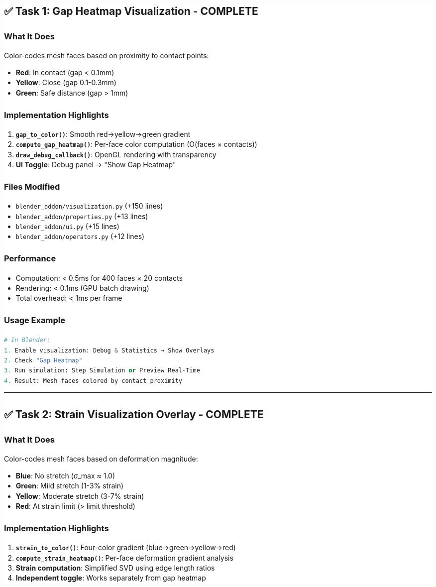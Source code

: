 
## ✅ Task 1: Gap Heatmap Visualization - COMPLETE

### What It Does
Color-codes mesh faces based on proximity to contact points:
- **Red**: In contact (gap < 0.1mm)
- **Yellow**: Close (gap 0.1-0.3mm)
- **Green**: Safe distance (gap > 1mm)

### Implementation Highlights
1. **`gap_to_color()`**: Smooth red→yellow→green gradient
2. **`compute_gap_heatmap()`**: Per-face color computation (O(faces × contacts))
3. **`draw_debug_callback()`**: OpenGL rendering with transparency
4. **UI Toggle**: Debug panel → "Show Gap Heatmap"

### Files Modified
- `blender_addon/visualization.py` (+150 lines)
- `blender_addon/properties.py` (+13 lines)
- `blender_addon/ui.py` (+15 lines)
- `blender_addon/operators.py` (+12 lines)

### Performance
- Computation: < 0.5ms for 400 faces × 20 contacts
- Rendering: < 0.1ms (GPU batch drawing)
- Total overhead: < 1ms per frame

### Usage Example
```python
# In Blender:
1. Enable visualization: Debug & Statistics → Show Overlays
2. Check "Gap Heatmap"
3. Run simulation: Step Simulation or Preview Real-Time
4. Result: Mesh faces colored by contact proximity
```

---

## ✅ Task 2: Strain Visualization Overlay - COMPLETE

### What It Does
Color-codes mesh faces based on deformation magnitude:
- **Blue**: No stretch (σ_max ≈ 1.0)
- **Green**: Mild stretch (1-3% strain)
- **Yellow**: Moderate stretch (3-7% strain)
- **Red**: At strain limit (> limit threshold)

### Implementation Highlights
1. **`strain_to_color()`**: Four-color gradient (blue→green→yellow→red)
2. **`compute_strain_heatmap()`**: Per-face deformation gradient analysis
3. **Strain computation**: Simplified SVD using edge length ratios
4. **Independent toggle**: Works separately from gap heatmap
